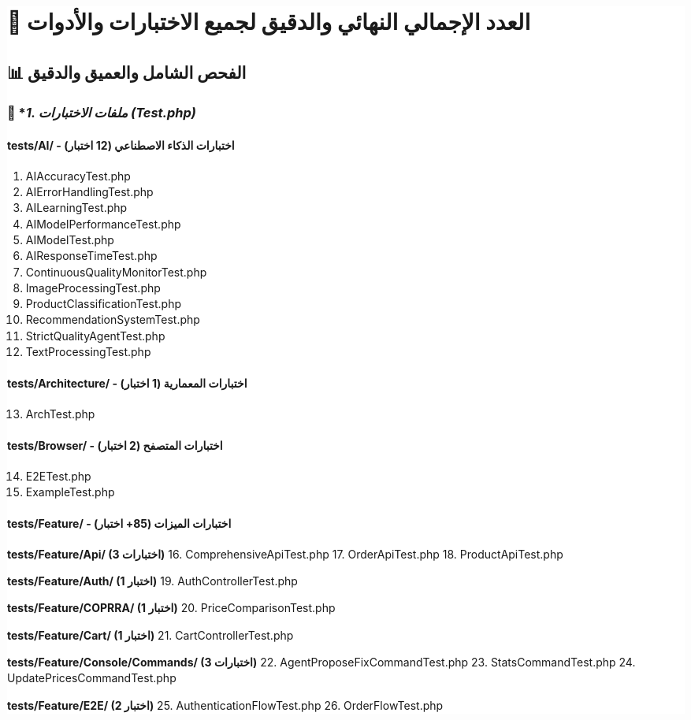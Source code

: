 # 🔢 العدد الإجمالي النهائي والدقيق لجميع الاختبارات والأدوات

## 📊 الفحص الشامل والعميق والدقيق

### 🧪 **1. ملفات الاختبارات (*Test.php)**

#### **tests/AI/ - اختبارات الذكاء الاصطناعي (12 اختبار)**
1. AIAccuracyTest.php
2. AIErrorHandlingTest.php
3. AILearningTest.php
4. AIModelPerformanceTest.php
5. AIModelTest.php
6. AIResponseTimeTest.php
7. ContinuousQualityMonitorTest.php
8. ImageProcessingTest.php
9. ProductClassificationTest.php
10. RecommendationSystemTest.php
11. StrictQualityAgentTest.php
12. TextProcessingTest.php

#### **tests/Architecture/ - اختبارات المعمارية (1 اختبار)**
13. ArchTest.php

#### **tests/Browser/ - اختبارات المتصفح (2 اختبار)**
14. E2ETest.php
15. ExampleTest.php

#### **tests/Feature/ - اختبارات الميزات (85+ اختبار)**

**tests/Feature/Api/ (3 اختبارات)**
16. ComprehensiveApiTest.php
17. OrderApiTest.php
18. ProductApiTest.php

**tests/Feature/Auth/ (1 اختبار)**
19. AuthControllerTest.php

**tests/Feature/COPRRA/ (1 اختبار)**
20. PriceComparisonTest.php

**tests/Feature/Cart/ (1 اختبار)**
21. CartControllerTest.php

**tests/Feature/Console/Commands/ (3 اختبارات)**
22. AgentProposeFixCommandTest.php
23. StatsCommandTest.php
24. UpdatePricesCommandTest.php

**tests/Feature/E2E/ (2 اختبار)**
25. AuthenticationFlowTest.php
26. OrderFlowTest.php

